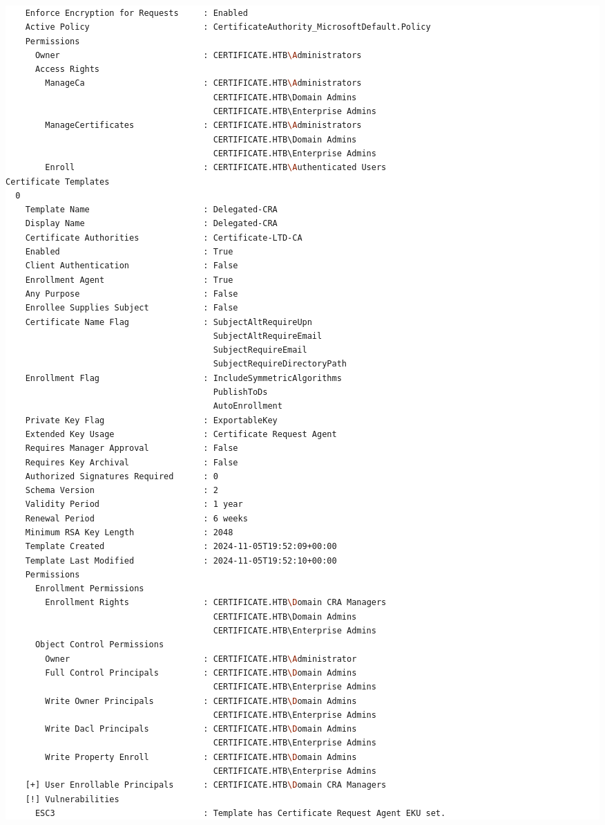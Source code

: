 ```bash
    Enforce Encryption for Requests     : Enabled
    Active Policy                       : CertificateAuthority_MicrosoftDefault.Policy
    Permissions
      Owner                             : CERTIFICATE.HTB\Administrators
      Access Rights
        ManageCa                        : CERTIFICATE.HTB\Administrators
                                          CERTIFICATE.HTB\Domain Admins
                                          CERTIFICATE.HTB\Enterprise Admins
        ManageCertificates              : CERTIFICATE.HTB\Administrators
                                          CERTIFICATE.HTB\Domain Admins
                                          CERTIFICATE.HTB\Enterprise Admins
        Enroll                          : CERTIFICATE.HTB\Authenticated Users
Certificate Templates
  0
    Template Name                       : Delegated-CRA
    Display Name                        : Delegated-CRA
    Certificate Authorities             : Certificate-LTD-CA
    Enabled                             : True
    Client Authentication               : False
    Enrollment Agent                    : True
    Any Purpose                         : False
    Enrollee Supplies Subject           : False
    Certificate Name Flag               : SubjectAltRequireUpn
                                          SubjectAltRequireEmail
                                          SubjectRequireEmail
                                          SubjectRequireDirectoryPath
    Enrollment Flag                     : IncludeSymmetricAlgorithms
                                          PublishToDs
                                          AutoEnrollment
    Private Key Flag                    : ExportableKey
    Extended Key Usage                  : Certificate Request Agent
    Requires Manager Approval           : False
    Requires Key Archival               : False
    Authorized Signatures Required      : 0
    Schema Version                      : 2
    Validity Period                     : 1 year
    Renewal Period                      : 6 weeks
    Minimum RSA Key Length              : 2048
    Template Created                    : 2024-11-05T19:52:09+00:00
    Template Last Modified              : 2024-11-05T19:52:10+00:00
    Permissions
      Enrollment Permissions
        Enrollment Rights               : CERTIFICATE.HTB\Domain CRA Managers
                                          CERTIFICATE.HTB\Domain Admins
                                          CERTIFICATE.HTB\Enterprise Admins
      Object Control Permissions
        Owner                           : CERTIFICATE.HTB\Administrator
        Full Control Principals         : CERTIFICATE.HTB\Domain Admins
                                          CERTIFICATE.HTB\Enterprise Admins
        Write Owner Principals          : CERTIFICATE.HTB\Domain Admins
                                          CERTIFICATE.HTB\Enterprise Admins
        Write Dacl Principals           : CERTIFICATE.HTB\Domain Admins
                                          CERTIFICATE.HTB\Enterprise Admins
        Write Property Enroll           : CERTIFICATE.HTB\Domain Admins
                                          CERTIFICATE.HTB\Enterprise Admins
    [+] User Enrollable Principals      : CERTIFICATE.HTB\Domain CRA Managers
    [!] Vulnerabilities
      ESC3                              : Template has Certificate Request Agent EKU set.
```
